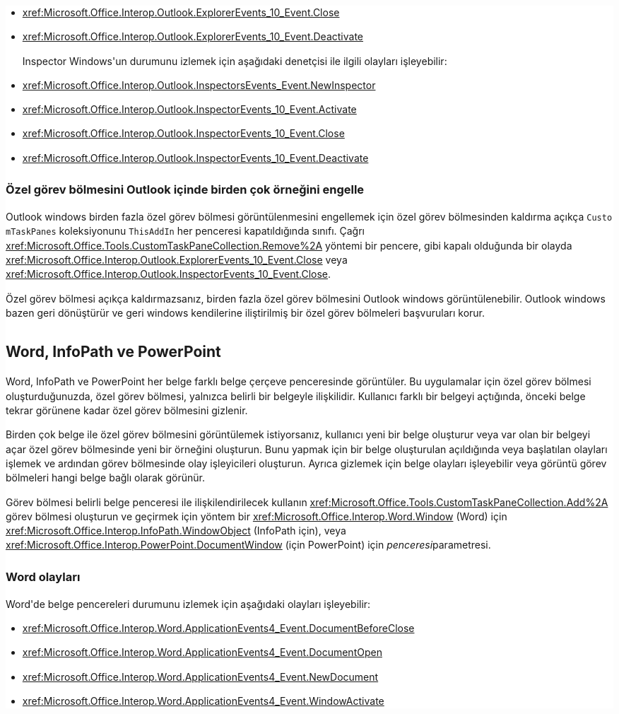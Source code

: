 - <xref:Microsoft.Office.Interop.Outlook.ExplorerEvents_10_Event.Close>  
  
- <xref:Microsoft.Office.Interop.Outlook.ExplorerEvents_10_Event.Deactivate>  
  
  Inspector Windows'un durumunu izlemek için aşağıdaki denetçisi ile ilgili olayları işleyebilir:  
  
- <xref:Microsoft.Office.Interop.Outlook.InspectorsEvents_Event.NewInspector>  
  
- <xref:Microsoft.Office.Interop.Outlook.InspectorEvents_10_Event.Activate>  
  
- <xref:Microsoft.Office.Interop.Outlook.InspectorEvents_10_Event.Close>  
  
- <xref:Microsoft.Office.Interop.Outlook.InspectorEvents_10_Event.Deactivate>  
  
### <a name="prevent-multiple-instances-of-a-custom-task-pane-in-outlook"></a>Özel görev bölmesini Outlook içinde birden çok örneğini engelle  
 Outlook windows birden fazla özel görev bölmesi görüntülenmesini engellemek için özel görev bölmesinden kaldırma açıkça `CustomTaskPanes` koleksiyonunu `ThisAddIn` her penceresi kapatıldığında sınıfı. Çağrı <xref:Microsoft.Office.Tools.CustomTaskPaneCollection.Remove%2A> yöntemi bir pencere, gibi kapalı olduğunda bir olayda <xref:Microsoft.Office.Interop.Outlook.ExplorerEvents_10_Event.Close> veya <xref:Microsoft.Office.Interop.Outlook.InspectorEvents_10_Event.Close>.  
  
 Özel görev bölmesi açıkça kaldırmazsanız, birden fazla özel görev bölmesini Outlook windows görüntülenebilir. Outlook windows bazen geri dönüştürür ve geri windows kendilerine iliştirilmiş bir özel görev bölmeleri başvuruları korur.  
  
##  <a name="WordAndInfoPath"></a> Word, InfoPath ve PowerPoint  
 Word, InfoPath ve PowerPoint her belge farklı belge çerçeve penceresinde görüntüler. Bu uygulamalar için özel görev bölmesi oluşturduğunuzda, özel görev bölmesi, yalnızca belirli bir belgeyle ilişkilidir. Kullanıcı farklı bir belgeyi açtığında, önceki belge tekrar görünene kadar özel görev bölmesini gizlenir.  
  
 Birden çok belge ile özel görev bölmesini görüntülemek istiyorsanız, kullanıcı yeni bir belge oluşturur veya var olan bir belgeyi açar özel görev bölmesinde yeni bir örneğini oluşturun. Bunu yapmak için bir belge oluşturulan açıldığında veya başlatılan olayları işlemek ve ardından görev bölmesinde olay işleyicileri oluşturun. Ayrıca gizlemek için belge olayları işleyebilir veya görüntü görev bölmeleri hangi belge bağlı olarak görünür.  
  
 Görev bölmesi belirli belge penceresi ile ilişkilendirilecek kullanın <xref:Microsoft.Office.Tools.CustomTaskPaneCollection.Add%2A> görev bölmesi oluşturun ve geçirmek için yöntem bir <xref:Microsoft.Office.Interop.Word.Window> (Word) için <xref:Microsoft.Office.Interop.InfoPath.WindowObject> (InfoPath için), veya <xref:Microsoft.Office.Interop.PowerPoint.DocumentWindow> (için PowerPoint) için *penceresi*parametresi.  
  
### <a name="word-events"></a>Word olayları  
 Word'de belge pencereleri durumunu izlemek için aşağıdaki olayları işleyebilir:  
  
-   <xref:Microsoft.Office.Interop.Word.ApplicationEvents4_Event.DocumentBeforeClose>  
  
-   <xref:Microsoft.Office.Interop.Word.ApplicationEvents4_Event.DocumentOpen>  
  
-   <xref:Microsoft.Office.Interop.Word.ApplicationEvents4_Event.NewDocument>  
  
-   <xref:Microsoft.Office.Interop.Word.ApplicationEvents4_Event.WindowActivate>  
  